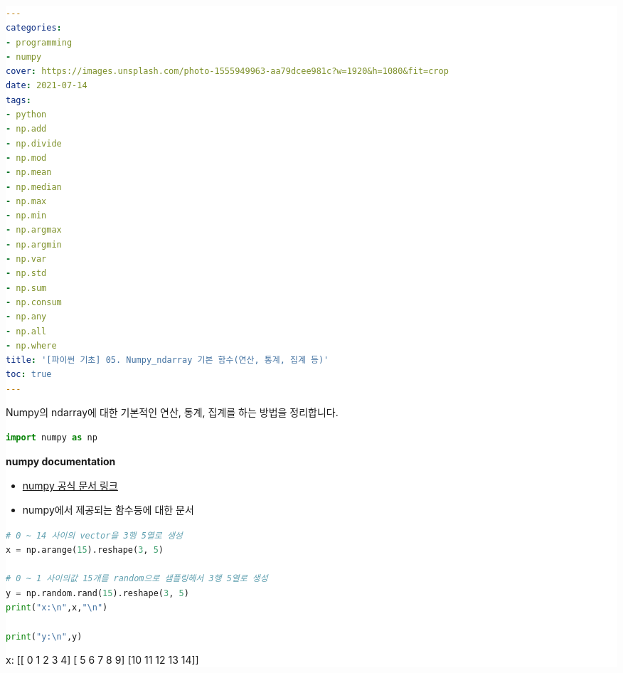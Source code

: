 ```yaml
---
categories:
- programming
- numpy
cover: https://images.unsplash.com/photo-1555949963-aa79dcee981c?w=1920&h=1080&fit=crop
date: 2021-07-14
tags:
- python
- np.add
- np.divide
- np.mod
- np.mean
- np.median
- np.max
- np.min
- np.argmax
- np.argmin
- np.var
- np.std
- np.sum
- np.consum
- np.any
- np.all
- np.where
title: '[파이썬 기초] 05. Numpy_ndarray 기본 함수(연산, 통계, 집계 등)'
toc: true
---
```

Numpy의 ndarray에 대한 기본적인 연산, 통계, 집계를 하는 방법을 정리합니다.

```python
import numpy as np
```

**numpy documentation**

 - [numpy 공식 문서 링크](https://www.numpy.org/devdocs/reference/)

 - numpy에서 제공되는 함수등에 대한 문서

```python
# 0 ~ 14 사이의 vector을 3행 5열로 생성
x = np.arange(15).reshape(3, 5)

# 0 ~ 1 사이의값 15개를 random으로 샘플링해서 3행 5열로 생성
y = np.random.rand(15).reshape(3, 5)
print("x:\n",x,"\n")

print("y:\n",y)
```


x:
 [[ 0  1  2  3  4]
 [ 5  6  7  8  9]
 [10 11 12 13 14]] 
